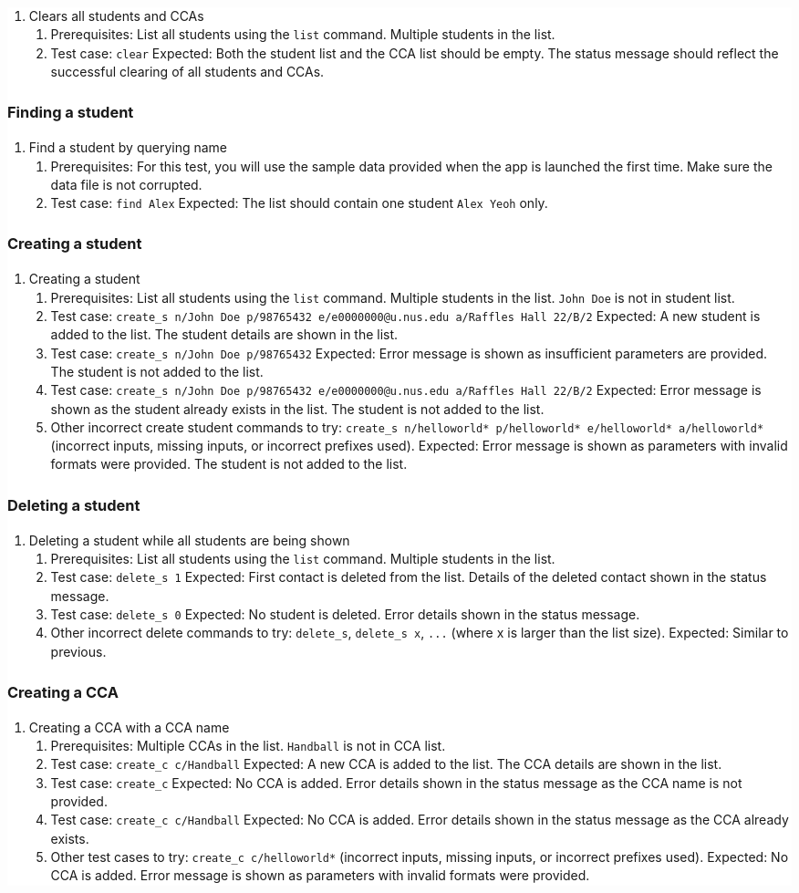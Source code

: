 1. Clears all students and CCAs
    1. Prerequisites: List all students using the `list` command. Multiple students in the list.
    2. Test case: `clear`
       Expected: Both the student list and the CCA list should be empty. The status message should reflect the successful clearing of all students and CCAs.

### Finding a student

1. Find a student by querying name
    1. Prerequisites: For this test, you will use the sample data provided when the app is launched the first time. Make sure the data file is not corrupted.
    2. Test case: `find Alex`
       Expected: The list should contain one student `Alex Yeoh` only.

### Creating a student

1. Creating a student
    1. Prerequisites: List all students using the `list` command. Multiple students in the list. `John Doe` is not in student list.
    2. Test case: `create_s n/John Doe p/98765432 e/e0000000@u.nus.edu a/Raffles Hall 22/B/2`
       Expected: A new student is added to the list. The student details are shown in the list.
    3. Test case: `create_s n/John Doe p/98765432`
       Expected: Error message is shown as insufficient parameters are provided. The student is not added to the list.
    4. Test case: `create_s n/John Doe p/98765432 e/e0000000@u.nus.edu a/Raffles Hall 22/B/2`
       Expected: Error message is shown as the student already exists in the list. The student is not added to the list.
    5. Other incorrect create student commands to try: `create_s n/helloworld* p/helloworld* e/helloworld* a/helloworld*` (incorrect inputs, missing inputs, or incorrect prefixes used).
       Expected: Error message is shown as parameters with invalid formats were provided. The student is not added to the list.

### Deleting a student

1. Deleting a student while all students are being shown
    1. Prerequisites: List all students using the `list` command. Multiple students in the list.
    2. Test case: `delete_s 1`
       Expected: First contact is deleted from the list. Details of the deleted contact shown in the status message.
    3. Test case: `delete_s 0`
       Expected: No student is deleted. Error details shown in the status message.
    4. Other incorrect delete commands to try: `delete_s`, `delete_s x`, `...` (where x is larger than the list size).
       Expected: Similar to previous.

### Creating a CCA

1. Creating a CCA with a CCA name
    1. Prerequisites: Multiple CCAs in the list. `Handball` is not in CCA list.
    2. Test case: `create_c c/Handball`
       Expected: A new CCA is added to the list. The CCA details are shown in the list.
    3. Test case: `create_c`
       Expected: No CCA is added. Error details shown in the status message as the CCA name is not provided.
    4. Test case: `create_c c/Handball`
       Expected: No CCA is added. Error details shown in the status message as the CCA already exists.
    5. Other test cases to try: `create_c c/helloworld*` (incorrect inputs, missing inputs, or incorrect prefixes used).
       Expected: No CCA is added. Error message is shown as parameters with invalid formats were provided.
